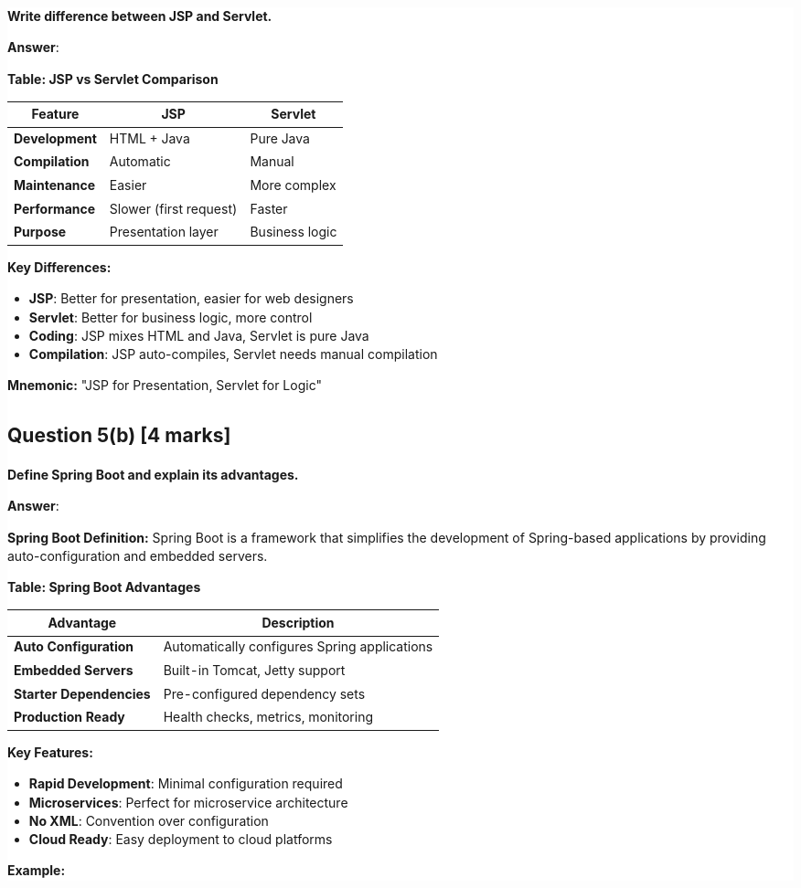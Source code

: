 **Write difference between JSP and Servlet.**

**Answer**:

**Table: JSP vs Servlet Comparison**

| Feature | JSP | Servlet |
|---------|-----|---------|
| **Development** | HTML + Java | Pure Java |
| **Compilation** | Automatic | Manual |
| **Maintenance** | Easier | More complex |
| **Performance** | Slower (first request) | Faster |
| **Purpose** | Presentation layer | Business logic |

**Key Differences:**

- **JSP**: Better for presentation, easier for web designers
- **Servlet**: Better for business logic, more control
- **Coding**: JSP mixes HTML and Java, Servlet is pure Java
- **Compilation**: JSP auto-compiles, Servlet needs manual compilation

**Mnemonic:** "JSP for Presentation, Servlet for Logic"

## Question 5(b) [4 marks]

**Define Spring Boot and explain its advantages.**

**Answer**:

**Spring Boot Definition:**
Spring Boot is a framework that simplifies the development of Spring-based applications by providing auto-configuration and embedded servers.

**Table: Spring Boot Advantages**

| Advantage | Description |
|-----------|-------------|
| **Auto Configuration** | Automatically configures Spring applications |
| **Embedded Servers** | Built-in Tomcat, Jetty support |
| **Starter Dependencies** | Pre-configured dependency sets |
| **Production Ready** | Health checks, metrics, monitoring |

**Key Features:**

- **Rapid Development**: Minimal configuration required
- **Microservices**: Perfect for microservice architecture
- **No XML**: Convention over configuration
- **Cloud Ready**: Easy deployment to cloud platforms

**Example:**
